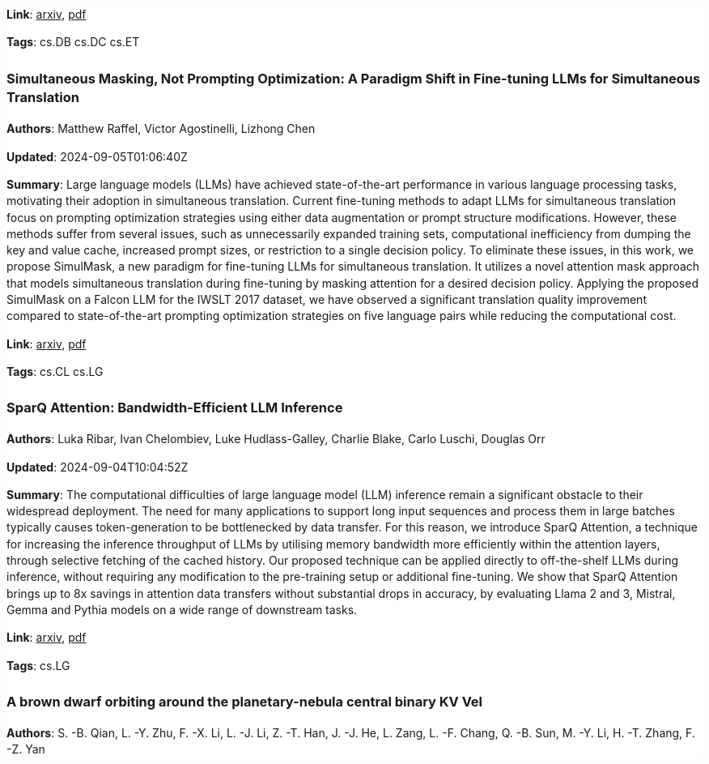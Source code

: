 **Link**: [arxiv](http://arxiv.org/abs/2409.02088v2),  [pdf](http://arxiv.org/pdf/2409.02088v2)

**Tags**: cs.DB cs.DC cs.ET 



### Simultaneous Masking, Not Prompting Optimization: A Paradigm Shift in   Fine-tuning LLMs for Simultaneous Translation
**Authors**: Matthew Raffel, Victor Agostinelli, Lizhong Chen

**Updated**: 2024-09-05T01:06:40Z

**Summary**: Large language models (LLMs) have achieved state-of-the-art performance in various language processing tasks, motivating their adoption in simultaneous translation. Current fine-tuning methods to adapt LLMs for simultaneous translation focus on prompting optimization strategies using either data augmentation or prompt structure modifications. However, these methods suffer from several issues, such as unnecessarily expanded training sets, computational inefficiency from dumping the key and value cache, increased prompt sizes, or restriction to a single decision policy. To eliminate these issues, in this work, we propose SimulMask, a new paradigm for fine-tuning LLMs for simultaneous translation. It utilizes a novel attention mask approach that models simultaneous translation during fine-tuning by masking attention for a desired decision policy. Applying the proposed SimulMask on a Falcon LLM for the IWSLT 2017 dataset, we have observed a significant translation quality improvement compared to state-of-the-art prompting optimization strategies on five language pairs while reducing the computational cost.

**Link**: [arxiv](http://arxiv.org/abs/2405.10443v3),  [pdf](http://arxiv.org/pdf/2405.10443v3)

**Tags**: cs.CL cs.LG 



### SparQ Attention: Bandwidth-Efficient LLM Inference
**Authors**: Luka Ribar, Ivan Chelombiev, Luke Hudlass-Galley, Charlie Blake, Carlo Luschi, Douglas Orr

**Updated**: 2024-09-04T10:04:52Z

**Summary**: The computational difficulties of large language model (LLM) inference remain a significant obstacle to their widespread deployment. The need for many applications to support long input sequences and process them in large batches typically causes token-generation to be bottlenecked by data transfer. For this reason, we introduce SparQ Attention, a technique for increasing the inference throughput of LLMs by utilising memory bandwidth more efficiently within the attention layers, through selective fetching of the cached history. Our proposed technique can be applied directly to off-the-shelf LLMs during inference, without requiring any modification to the pre-training setup or additional fine-tuning. We show that SparQ Attention brings up to 8x savings in attention data transfers without substantial drops in accuracy, by evaluating Llama 2 and 3, Mistral, Gemma and Pythia models on a wide range of downstream tasks.

**Link**: [arxiv](http://arxiv.org/abs/2312.04985v6),  [pdf](http://arxiv.org/pdf/2312.04985v6)

**Tags**: cs.LG 



### A brown dwarf orbiting around the planetary-nebula central binary KV Vel
**Authors**: S. -B. Qian, L. -Y. Zhu, F. -X. Li, L. -J. Li, Z. -T. Han, J. -J. He, L. Zang, L. -F. Chang, Q. -B. Sun, M. -Y. Li, H. -T. Zhang, F. -Z. Yan
